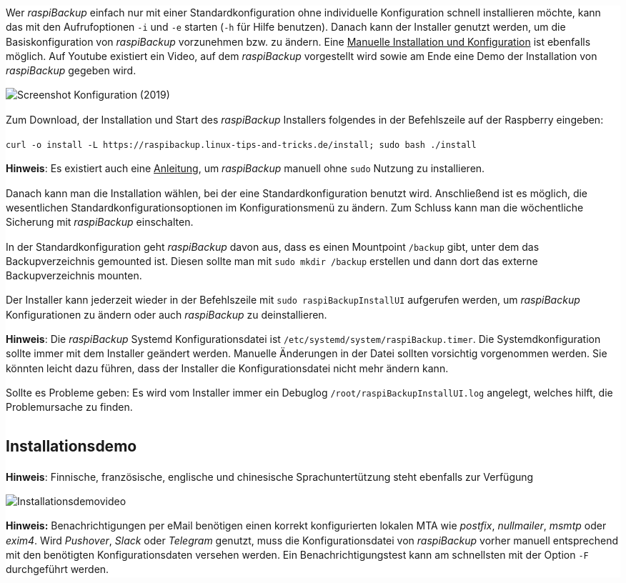 Wer *raspiBackup* einfach nur mit einer Standardkonfiguration ohne individuelle
Konfiguration schnell installieren möchte, kann das mit den Aufrufoptionen `-i` und
`-e` starten (`-h` für Hilfe benutzen). Danach kann der Installer genutzt werden, um
die Basiskonfiguration von *raspiBackup* vorzunehmen bzw. zu ändern.
Eine [Manuelle Installation und Konfiguration](manual-installation-and-configuration.md) ist ebenfalls möglich.
Auf Youtube existiert ein Video, auf dem *raspiBackup* vorgestellt wird
sowie am Ende eine Demo der Installation von *raspiBackup* gegeben wird.

[.status]: todo "Youtube Link hier einfügen -> generell YT videos an entsprechenden Stellen verlinken"
[.status]: todo "YT videos auf neue Doc umstellen"

![Screenshot Konfiguration (2019)](images/Screenshot_at_2019-04-10_07-52-15.png)

Zum Download, der Installation und Start des *raspiBackup* Installers folgendes
in der Befehlszeile auf der Raspberry eingeben:

```
curl -o install -L https://raspibackup.linux-tips-and-tricks.de/install; sudo bash ./install
```

**Hinweis**: Es existiert auch eine [Anleitung](manual-installation-and-configuration.md),
um *raspiBackup* manuell ohne `sudo` Nutzung zu installieren.

Danach kann man die Installation wählen, bei der eine Standardkonfiguration
benutzt wird. Anschließend ist es möglich, die wesentlichen
Standardkonfigurationsoptionen im Konfigurationsmenü zu ändern. Zum Schluss
kann man die wöchentliche Sicherung mit *raspiBackup* einschalten.

In der Standardkonfiguration geht *raspiBackup* davon aus, dass es einen
Mountpoint `/backup` gibt, unter dem das Backupverzeichnis gemounted ist.
Diesen sollte man mit `sudo mkdir /backup` erstellen und dann dort das externe
Backupverzeichnis mounten.

Der Installer kann jederzeit wieder in der Befehlszeile mit
`sudo raspiBackupInstallUI` aufgerufen werden, um *raspiBackup* Konfigurationen
zu ändern oder auch *raspiBackup* zu deinstallieren.

**Hinweis**: Die *raspiBackup* Systemd Konfigurationsdatei ist
`/etc/systemd/system/raspiBackup.timer`. Die Systemdkonfiguration sollte immer
mit dem Installer geändert werden. Manuelle Änderungen in der Datei sollten
vorsichtig vorgenommen werden. Sie könnten leicht dazu führen, dass der Installer die
Konfigurationsdatei nicht mehr ändern kann.

Sollte es Probleme geben: Es wird vom Installer immer ein Debuglog
`/root/raspiBackupInstallUI.log` angelegt, welches hilft,
die Problemursache zu finden.

## Installationsdemo

**Hinweis**: Finnische, französische, englische und chinesische Sprachuntertützung steht ebenfalls zur Verfügung

![Installationsdemovideo](images/raspiBackupInstall_de.gif)

**Hinweis:**
Benachrichtigungen per eMail benötigen einen korrekt konfigurierten lokalen MTA
wie *postfix*, *nullmailer*, *msmtp* oder *exim4*. Wird *Pushover*, *Slack* oder *Telegram*
genutzt, muss die Konfigurationsdatei von *raspiBackup* vorher manuell
entsprechend mit den benötigten Konfigurationsdaten versehen werden. Ein
Benachrichtigungstest kann am schnellsten mit der Option `-F` durchgeführt
werden.


[.status]: rst
[.source]: https://linux-tips-and-tricks.de/de/installation